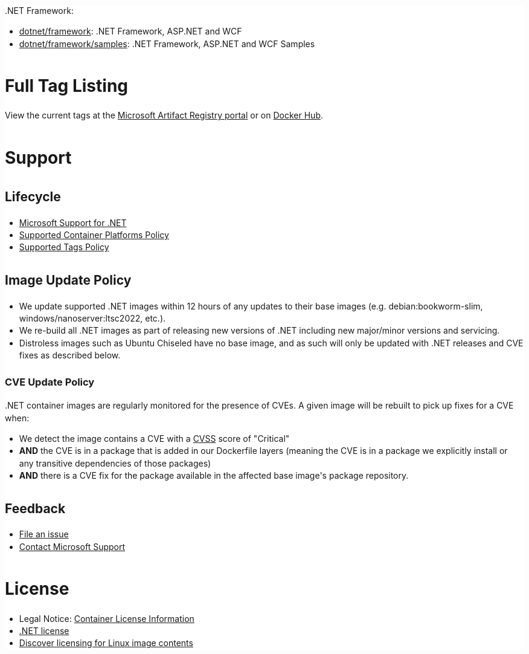.NET Framework:

* [dotnet/framework](https://hub.docker.com/_/microsoft-dotnet-framework/): .NET Framework, ASP.NET and WCF
* [dotnet/framework/samples](https://hub.docker.com/_/microsoft-dotnet-framework-samples/): .NET Framework, ASP.NET and WCF Samples

# Full Tag Listing

View the current tags at the [Microsoft Artifact Registry portal](https://mcr.microsoft.com/product/$dotnet/nightly/runtime-deps/tags) or on [Docker Hub](https://github.com/dotnet/dotnet-docker/blob/nightly).

# Support

## Lifecycle

* [Microsoft Support for .NET](https://github.com/dotnet/core/blob/main/support.md)
* [Supported Container Platforms Policy](https://github.com/dotnet/dotnet-docker/blob/main/documentation/supported-platforms.md)
* [Supported Tags Policy](https://github.com/dotnet/dotnet-docker/blob/main/documentation/supported-tags.md)

## Image Update Policy

* We update supported .NET images within 12 hours of any updates to their base images (e.g. debian:bookworm-slim, windows/nanoserver:ltsc2022, etc.).
* We re-build all .NET images as part of releasing new versions of .NET including new major/minor versions and servicing.
* Distroless images such as Ubuntu Chiseled have no base image, and as such will only be updated with .NET releases and CVE fixes as described below.

### CVE Update Policy

.NET container images are regularly monitored for the presence of CVEs. A given image will be rebuilt to pick up fixes for a CVE when:
* We detect the image contains a CVE with a [CVSS](https://nvd.nist.gov/vuln-metrics/cvss) score of "Critical"
* **AND** the CVE is in a package that is added in our Dockerfile layers (meaning the CVE is in a package we explicitly install or any transitive dependencies of those packages)
* **AND** there is a CVE fix for the package available in the affected base image's package repository.

## Feedback

* [File an issue](https://github.com/dotnet/dotnet-docker/issues/new/choose)
* [Contact Microsoft Support](https://support.microsoft.com/contactus/)

# License

* Legal Notice: [Container License Information](https://aka.ms/mcr/osslegalnotice)
* [.NET license](https://github.com/dotnet/dotnet-docker/blob/main/LICENSE)
* [Discover licensing for Linux image contents](https://github.com/dotnet/dotnet-docker/blob/main/documentation/image-artifact-details.md)
